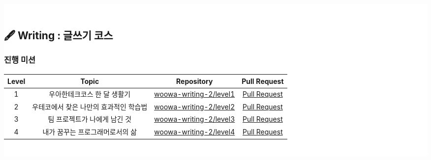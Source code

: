 <br/>

## 🖋 Writing : 글쓰기 코스

### 진행 미션

| Level |                 Topic                  |                          Repository                          |                         Pull Request                         |
| :---: | :------------------------------------: | :----------------------------------------------------------: | :----------------------------------------------------------: |
|   1   |      우아한테크코스 한 달 생활기       | [woowa-writing-2/level1](https://github.com/aegis1920/woowa-writing-2/blob/writing-aegis/LEVEL1.md) | [Pull Request](https://github.com/woowacourse/woowa-writing-2/pull/33) |
|   2   | 우테코에서 찾은 나만의 효과적인 학습법 | [woowa-writing-2/level2](https://github.com/aegis1920/woowa-writing-2/blob/writing-aegis/LEVEL2.md) | [Pull Request](https://github.com/woowacourse/woowa-writing-2/pull/74) |
|   3   |    팀 프로젝트가 나에게 남긴 것     | [woowa-writing-2/level3](https://github.com/aegis1920/woowa-writing-2/blob/writing-aegis/LEVEL3.md) | [Pull Request](https://github.com/woowacourse/woowa-writing-2/pull/131) |
|   4   |    내가 꿈꾸는 프로그래머로서의 삶     | [woowa-writing-2/level4](https://github.com/aegis1920/woowa-writing-2/blob/writing-aegis/LEVEL4.md) | [Pull Request](https://github.com/woowacourse/woowa-writing-2/pull/167) |

<br/>
